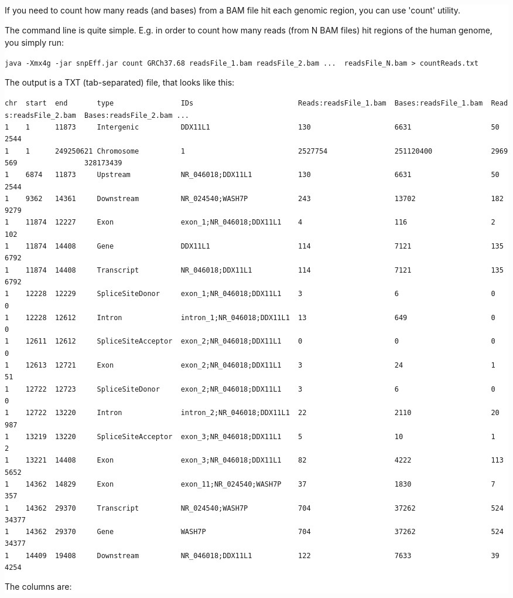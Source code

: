 If you need to count how many reads (and bases) from a BAM file hit each genomic region, you can use 'count' utility.

The command line is quite simple. E.g. in order to count how many reads (from N BAM files) hit regions of the human genome, you simply run:

    java -Xmx4g -jar snpEff.jar count GRCh37.68 readsFile_1.bam readsFile_2.bam ...  readsFile_N.bam > countReads.txt 

The output is a TXT (tab-separated) file, that looks like this:
```
chr  start  end       type                IDs                         Reads:readsFile_1.bam  Bases:readsFile_1.bam  Reads:readsFile_2.bam  Bases:readsFile_2.bam ...
1    1      11873     Intergenic          DDX11L1                     130                    6631                   50                     2544
1    1      249250621 Chromosome          1                           2527754                251120400              2969569                328173439
1    6874   11873     Upstream            NR_046018;DDX11L1           130                    6631                   50                     2544
1    9362   14361     Downstream          NR_024540;WASH7P            243                    13702                  182                    9279
1    11874  12227     Exon                exon_1;NR_046018;DDX11L1    4                      116                    2                      102
1    11874  14408     Gene                DDX11L1                     114                    7121                   135                    6792
1    11874  14408     Transcript          NR_046018;DDX11L1           114                    7121                   135                    6792
1    12228  12229     SpliceSiteDonor     exon_1;NR_046018;DDX11L1    3                      6                      0                      0
1    12228  12612     Intron              intron_1;NR_046018;DDX11L1  13                     649                    0                      0
1    12611  12612     SpliceSiteAcceptor  exon_2;NR_046018;DDX11L1    0                      0                      0                      0
1    12613  12721     Exon                exon_2;NR_046018;DDX11L1    3                      24                     1                      51
1    12722  12723     SpliceSiteDonor     exon_2;NR_046018;DDX11L1    3                      6                      0                      0
1    12722  13220     Intron              intron_2;NR_046018;DDX11L1  22                     2110                   20                     987
1    13219  13220     SpliceSiteAcceptor  exon_3;NR_046018;DDX11L1    5                      10                     1                      2
1    13221  14408     Exon                exon_3;NR_046018;DDX11L1    82                     4222                   113                    5652
1    14362  14829     Exon                exon_11;NR_024540;WASH7P    37                     1830                   7                      357
1    14362  29370     Transcript          NR_024540;WASH7P            704                    37262                  524                    34377
1    14362  29370     Gene                WASH7P                      704                    37262                  524                    34377
1    14409  19408     Downstream          NR_046018;DDX11L1           122                    7633                   39                     4254
```
The columns are:
